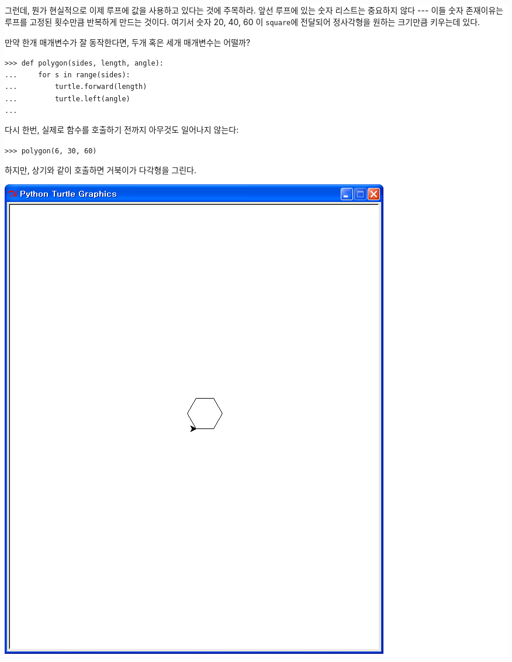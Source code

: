 그런데, 뭔가 현실적으로 이제 루프에 값을 사용하고 있다는 것에 주목하라.
앞선 루프에 있는 숫자 리스트는 중요하지 않다 --- 이들 숫자 존재이유는 루프를 고정된 횟수만큼 반복하게 만드는 것이다.
여기서 숫자 20, 40, 60 이 `square`에 전달되어 정사각형을 원하는 크기만큼 키우는데 있다. 

만약 한개 매개변수가 잘 동작한다면, 두개 혹은 세개 매개변수는 어떨까?

~~~ {.input}
>>> def polygon(sides, length, angle):
...     for s in range(sides):
...         turtle.forward(length)
...         turtle.left(angle)
...
~~~

다시 한번, 실제로 함수를 호출하기 전까지 아무것도 일어나지 않는다:

~~~ {.input}
>>> polygon(6, 30, 60)
~~~

하지만, 상기와 같이 호출하면 거북이가 다각형을 그린다.

![hexagon](../img/turtles/hexagon.png)
